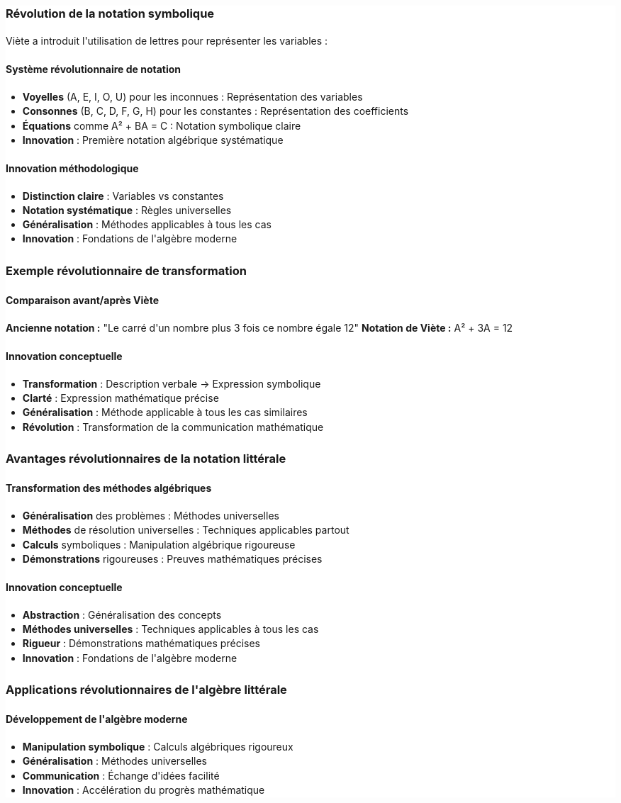 ### **Révolution de la notation symbolique**

Viète a introduit l'utilisation de lettres pour représenter les variables :

#### **Système révolutionnaire de notation**
- **Voyelles** (A, E, I, O, U) pour les inconnues : Représentation des variables
- **Consonnes** (B, C, D, F, G, H) pour les constantes : Représentation des coefficients
- **Équations** comme A² + BA = C : Notation symbolique claire
- **Innovation** : Première notation algébrique systématique

#### **Innovation méthodologique**
- **Distinction claire** : Variables vs constantes
- **Notation systématique** : Règles universelles
- **Généralisation** : Méthodes applicables à tous les cas
- **Innovation** : Fondations de l'algèbre moderne

### **Exemple révolutionnaire de transformation**

#### **Comparaison avant/après Viète**
**Ancienne notation :** "Le carré d'un nombre plus 3 fois ce nombre égale 12"
**Notation de Viète :** A² + 3A = 12

#### **Innovation conceptuelle**
- **Transformation** : Description verbale → Expression symbolique
- **Clarté** : Expression mathématique précise
- **Généralisation** : Méthode applicable à tous les cas similaires
- **Révolution** : Transformation de la communication mathématique

### **Avantages révolutionnaires de la notation littérale**

#### **Transformation des méthodes algébriques**
- **Généralisation** des problèmes : Méthodes universelles
- **Méthodes** de résolution universelles : Techniques applicables partout
- **Calculs** symboliques : Manipulation algébrique rigoureuse
- **Démonstrations** rigoureuses : Preuves mathématiques précises

#### **Innovation conceptuelle**
- **Abstraction** : Généralisation des concepts
- **Méthodes universelles** : Techniques applicables à tous les cas
- **Rigueur** : Démonstrations mathématiques précises
- **Innovation** : Fondations de l'algèbre moderne

### **Applications révolutionnaires de l'algèbre littérale**

#### **Développement de l'algèbre moderne**
- **Manipulation symbolique** : Calculs algébriques rigoureux
- **Généralisation** : Méthodes universelles
- **Communication** : Échange d'idées facilité
- **Innovation** : Accélération du progrès mathématique
